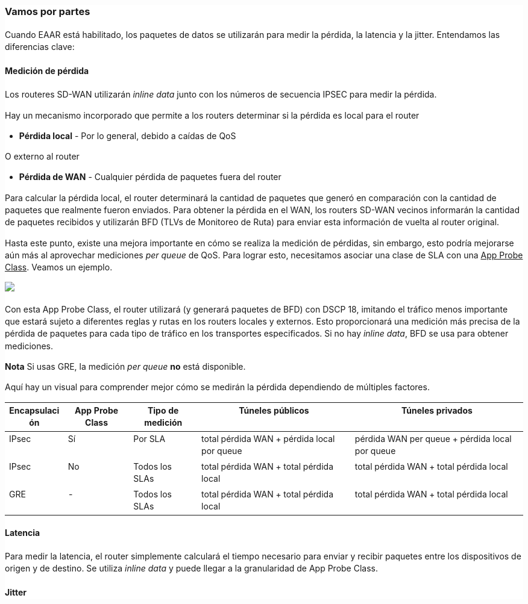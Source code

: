 ### Vamos por partes

Cuando EAAR está habilitado, los paquetes de datos se utilizarán para medir la pérdida, la latencia y la jitter. Entendamos las diferencias clave: 

#### Medición de pérdida 

Los routeres SD-WAN utilizarán _inline data_ junto con los números de secuencia IPSEC para medir la pérdida. 

Hay un mecanismo incorporado que permite a los routers determinar si la pérdida es local para el router 

- **Pérdida local** - Por lo general, debido a caídas de QoS 

O externo al router 
- **Pérdida de WAN** - Cualquier pérdida de paquetes fuera del router 

Para calcular la pérdida local, el router determinará la cantidad de paquetes que generó en comparación con la cantidad de paquetes que realmente fueron enviados. Para obtener la pérdida en el WAN, los routers SD-WAN vecinos informarán la cantidad de paquetes recibidos y utilizarán BFD (TLVs de Monitoreo de Ruta) para enviar esta información de vuelta al router original.

Hasta este punto, existe una mejora importante en cómo se realiza la medición de pérdidas, sin embargo, esto podría mejorarse aún más al aprovechar mediciones _per queue_ de QoS. Para lograr esto, necesitamos asociar una clase de SLA con una [App Probe Class](https://www.cisco.com/c/en/us/td/docs/routers/sdwan/configuration/policies/ios-xe-17/policies-xebook-xe/application-aware-routing.html#concept_gjc_5pm). Veamos un ejemplo. 

![](/wp-content/uploads/2025/02/app-probe.png)

Con esta App Probe Class, el router utilizará (y generará paquetes de BFD) con DSCP 18, imitando el tráfico menos importante que estará sujeto a diferentes reglas y rutas en los routers locales y externos. Esto proporcionará una medición más precisa de la pérdida de paquetes para cada tipo de tráfico en los transportes especificados. Si no hay _inline data_, BFD se usa para obtener mediciones.

**Nota** Si usas GRE, la medición _per queue_ **no**  está disponible. 

Aquí hay un visual para comprender mejor cómo se medirán la pérdida dependiendo de múltiples factores.

|Encapsulación  | App Probe Class |Tipo de medición | Túneles públicos                       | Túneles privados                           |
|---------------|-----------------|-----------------|---------------------------------------|-------------------------------------------|
| IPsec         | Sí             | Por SLA         | total pérdida WAN + pérdida local por queue | pérdida WAN per queue + pérdida local por queue |
| IPsec         | No              | Todos los SLAs        | total pérdida WAN + total pérdida local      | total pérdida WAN + total pérdida local          |
| GRE           | -               | Todos los SLAs        | total pérdida WAN + total pérdida local      | total pérdida WAN + total pérdida local          |

#### Latencia 

Para medir la latencia, el router simplemente calculará el tiempo necesario para enviar y recibir paquetes entre los dispositivos de origen y de destino. Se utiliza _inline data_ y puede llegar a la granularidad de App Probe Class.

#### Jitter
